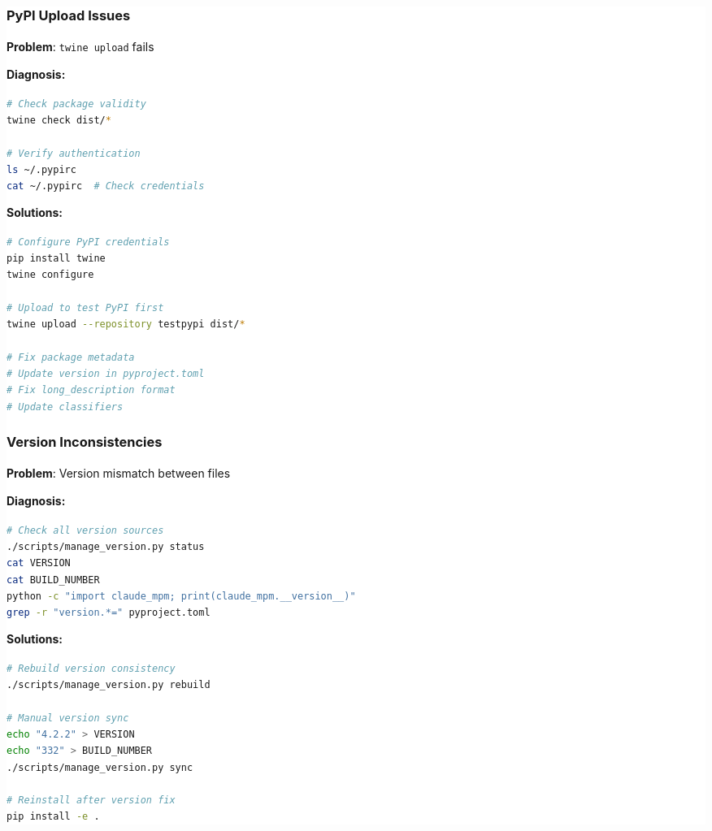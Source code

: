 ### PyPI Upload Issues

**Problem**: `twine upload` fails

**Diagnosis:**

```bash
# Check package validity
twine check dist/*

# Verify authentication
ls ~/.pypirc
cat ~/.pypirc  # Check credentials
```

**Solutions:**

```bash
# Configure PyPI credentials
pip install twine
twine configure

# Upload to test PyPI first
twine upload --repository testpypi dist/*

# Fix package metadata
# Update version in pyproject.toml
# Fix long_description format
# Update classifiers
```

### Version Inconsistencies

**Problem**: Version mismatch between files

**Diagnosis:**

```bash
# Check all version sources
./scripts/manage_version.py status
cat VERSION
cat BUILD_NUMBER
python -c "import claude_mpm; print(claude_mpm.__version__)"
grep -r "version.*=" pyproject.toml
```

**Solutions:**

```bash
# Rebuild version consistency
./scripts/manage_version.py rebuild

# Manual version sync
echo "4.2.2" > VERSION
echo "332" > BUILD_NUMBER
./scripts/manage_version.py sync

# Reinstall after version fix
pip install -e .
```
